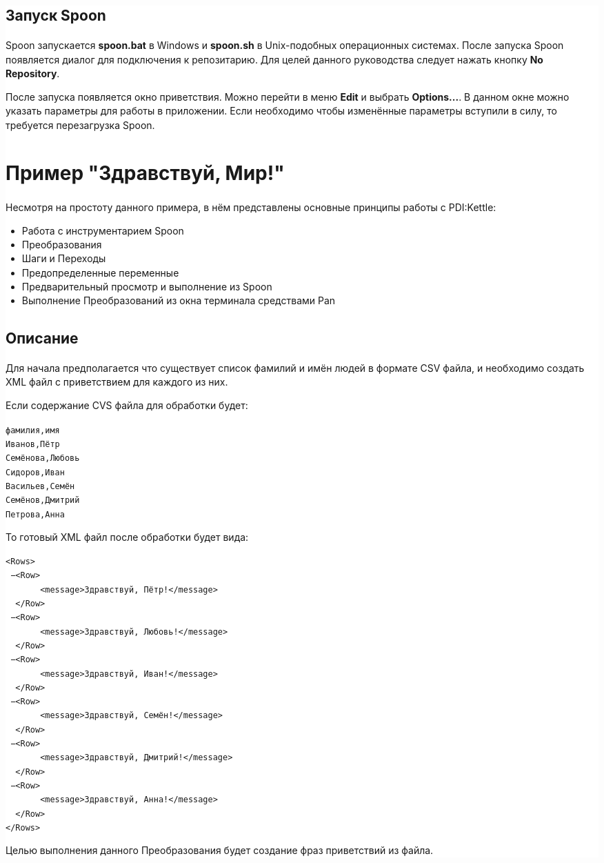 ## Запуск Spoon ##

Spoon запускается **spoon.bat** в Windows и **spoon.sh** в Unix-подобных операционных системах. После запуска Spoon появляется диалог для подключения к репозитарию. Для целей данного руководства следует нажать кнопку **No Repository**.

После запуска появляется окно приветствия. Можно перейти в меню **Edit** и выбрать **Options...**. В данном окне можно указать параметры для работы в приложении. Если необходимо чтобы изменённые параметры вступили в силу, то требуется перезагрузка Spoon.

# Пример "Здравствуй, Мир!" #

Несмотря на простоту данного примера, в нём представлены основные принципы работы с PDI:Kettle:
  * Работа с инструментарием Spoon
  * Преобразования
  * Шаги и Переходы
  * Предопределенные переменные
  * Предварительный просмотр и выполнение из Spoon
  * Выполнение Преобразований из окна терминала средствами Pan

## Описание ##

Для начала предполагается что существует список фамилий и имён людей в формате CSV файла, и необходимо создать XML файл с приветствием для каждого из них.

Если содержание CVS файла для обработки будет:
```
фамилия,имя
Иванов,Пётр
Семёнова,Любовь
Сидоров,Иван
Васильев,Семён
Семёнов,Дмитрий
Петрова,Анна
```
То готовый XML файл после обработки будет вида:
```
<Rows>
 −<Row>
       <message>Здравствуй, Пётр!</message>
  </Row>
 −<Row>
       <message>Здравствуй, Любовь!</message>
  </Row>
 −<Row>
       <message>Здравствуй, Иван!</message>
  </Row>
 −<Row>
       <message>Здравствуй, Семён!</message>
  </Row>
 −<Row>
       <message>Здравствуй, Дмитрий!</message>
  </Row>
 −<Row>
       <message>Здравствуй, Анна!</message>
  </Row>
</Rows>
```
Целью выполнения данного Преобразования будет создание фраз приветствий из файла.
